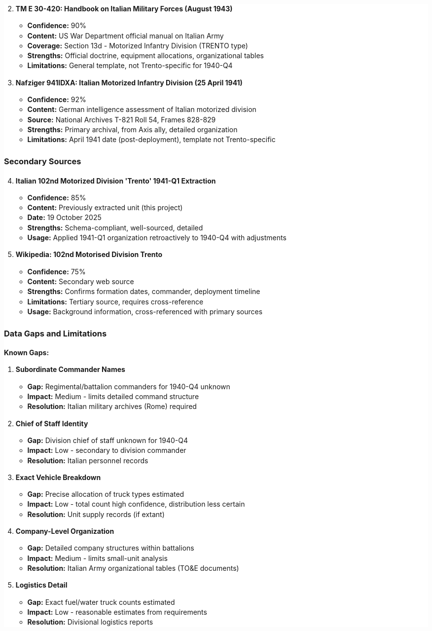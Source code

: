 2. **TM E 30-420: Handbook on Italian Military Forces (August 1943)**
   - **Confidence:** 90%
   - **Content:** US War Department official manual on Italian Army
   - **Coverage:** Section 13d - Motorized Infantry Division (TRENTO type)
   - **Strengths:** Official doctrine, equipment allocations, organizational tables
   - **Limitations:** General template, not Trento-specific for 1940-Q4

3. **Nafziger 941IDXA: Italian Motorized Infantry Division (25 April 1941)**
   - **Confidence:** 92%
   - **Content:** German intelligence assessment of Italian motorized division
   - **Source:** National Archives T-821 Roll 54, Frames 828-829
   - **Strengths:** Primary archival, from Axis ally, detailed organization
   - **Limitations:** April 1941 date (post-deployment), template not Trento-specific

### Secondary Sources

4. **Italian 102nd Motorized Division 'Trento' 1941-Q1 Extraction**
   - **Confidence:** 85%
   - **Content:** Previously extracted unit (this project)
   - **Date:** 19 October 2025
   - **Strengths:** Schema-compliant, well-sourced, detailed
   - **Usage:** Applied 1941-Q1 organization retroactively to 1940-Q4 with adjustments

5. **Wikipedia: 102nd Motorised Division Trento**
   - **Confidence:** 75%
   - **Content:** Secondary web source
   - **Strengths:** Confirms formation dates, commander, deployment timeline
   - **Limitations:** Tertiary source, requires cross-reference
   - **Usage:** Background information, cross-referenced with primary sources

### Data Gaps and Limitations

**Known Gaps:**

1. **Subordinate Commander Names**
   - **Gap:** Regimental/battalion commanders for 1940-Q4 unknown
   - **Impact:** Medium - limits detailed command structure
   - **Resolution:** Italian military archives (Rome) required

2. **Chief of Staff Identity**
   - **Gap:** Division chief of staff unknown for 1940-Q4
   - **Impact:** Low - secondary to division commander
   - **Resolution:** Italian personnel records

3. **Exact Vehicle Breakdown**
   - **Gap:** Precise allocation of truck types estimated
   - **Impact:** Low - total count high confidence, distribution less certain
   - **Resolution:** Unit supply records (if extant)

4. **Company-Level Organization**
   - **Gap:** Detailed company structures within battalions
   - **Impact:** Medium - limits small-unit analysis
   - **Resolution:** Italian Army organizational tables (TO&E documents)

5. **Logistics Detail**
   - **Gap:** Exact fuel/water truck counts estimated
   - **Impact:** Low - reasonable estimates from requirements
   - **Resolution:** Divisional logistics reports
